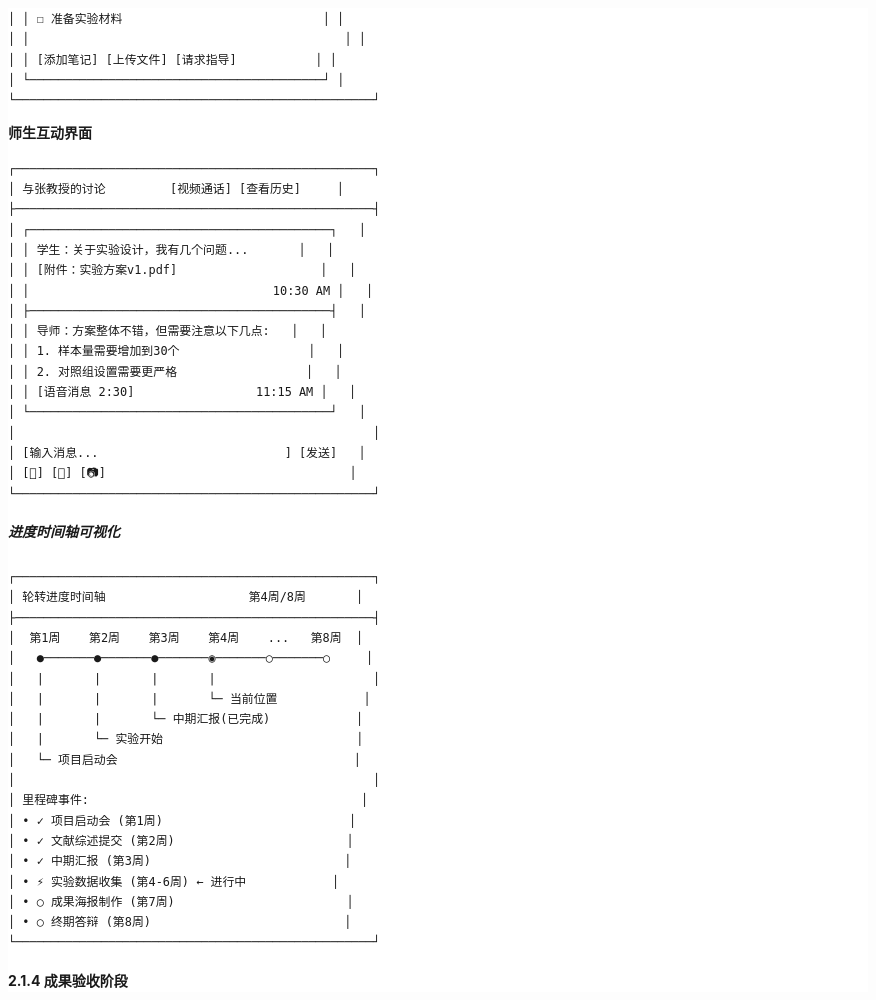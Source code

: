 ```
│ │ ☐ 准备实验材料                            │ │
│ │                                            │ │
│ │ [添加笔记] [上传文件] [请求指导]           │ │
│ └─────────────────────────────────────────┘ │
└──────────────────────────────────────────────────┘
```

**师生互动界面**
```
┌──────────────────────────────────────────────────┐
│ 与张教授的讨论         [视频通话] [查看历史]     │
├──────────────────────────────────────────────────┤
│ ┌──────────────────────────────────────────┐   │
│ │ 学生：关于实验设计，我有几个问题...       │   │
│ │ [附件：实验方案v1.pdf]                    │   │
│ │                                  10:30 AM │   │
│ ├──────────────────────────────────────────┤   │
│ │ 导师：方案整体不错，但需要注意以下几点:   │   │
│ │ 1. 样本量需要增加到30个                  │   │
│ │ 2. 对照组设置需要更严格                  │   │
│ │ [语音消息 2:30]                 11:15 AM │   │
│ └──────────────────────────────────────────┘   │
│                                                  │
│ [输入消息...                          ] [发送]   │
│ [📎] [🎤] [📷]                                  │
└──────────────────────────────────────────────────┘
```

##### 进度时间轴可视化
```
┌──────────────────────────────────────────────────┐
│ 轮转进度时间轴                    第4周/8周       │
├──────────────────────────────────────────────────┤
│  第1周    第2周    第3周    第4周    ...   第8周  │
│   ●───────●───────●───────◉───────○───────○     │
│   |       |       |       |                      │
│   |       |       |       └─ 当前位置            │
│   |       |       └─ 中期汇报(已完成)            │
│   |       └─ 实验开始                           │
│   └─ 项目启动会                                 │
│                                                  │
│ 里程碑事件:                                      │
│ • ✓ 项目启动会 (第1周)                          │
│ • ✓ 文献综述提交 (第2周)                        │
│ • ✓ 中期汇报 (第3周)                           │
│ • ⚡ 实验数据收集 (第4-6周) ← 进行中            │
│ • ○ 成果海报制作 (第7周)                        │
│ • ○ 终期答辩 (第8周)                           │
└──────────────────────────────────────────────────┘
```

#### 2.1.4 成果验收阶段
